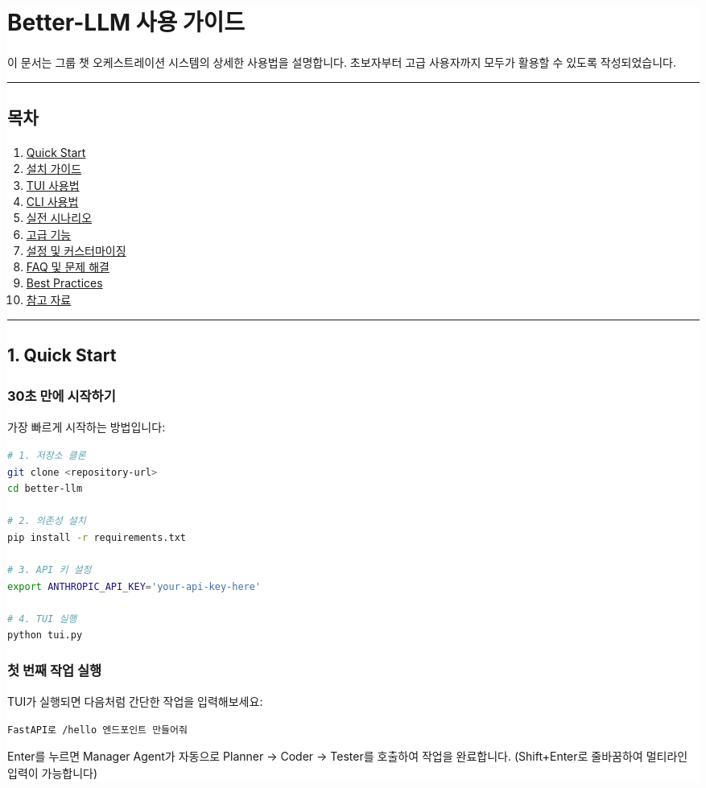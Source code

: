 # Better-LLM 사용 가이드

이 문서는 그룹 챗 오케스트레이션 시스템의 상세한 사용법을 설명합니다. 초보자부터 고급 사용자까지 모두가 활용할 수 있도록 작성되었습니다.

---

## 목차

1. [Quick Start](#1-quick-start)
2. [설치 가이드](#2-설치-가이드)
3. [TUI 사용법](#3-tui-사용법-권장)
4. [CLI 사용법](#4-cli-사용법)
5. [실전 시나리오](#5-실전-시나리오)
6. [고급 기능](#6-고급-기능)
7. [설정 및 커스터마이징](#7-설정-및-커스터마이징)
8. [FAQ 및 문제 해결](#8-faq-및-문제-해결)
9. [Best Practices](#9-best-practices)
10. [참고 자료](#10-참고-자료)

---

## 1. Quick Start

### 30초 만에 시작하기

가장 빠르게 시작하는 방법입니다:

```bash
# 1. 저장소 클론
git clone <repository-url>
cd better-llm

# 2. 의존성 설치
pip install -r requirements.txt

# 3. API 키 설정
export ANTHROPIC_API_KEY='your-api-key-here'

# 4. TUI 실행
python tui.py
```

### 첫 번째 작업 실행

TUI가 실행되면 다음처럼 간단한 작업을 입력해보세요:

```
FastAPI로 /hello 엔드포인트 만들어줘
```

Enter를 누르면 Manager Agent가 자동으로 Planner → Coder → Tester를 호출하여 작업을 완료합니다.
(Shift+Enter로 줄바꿈하여 멀티라인 입력이 가능합니다)
